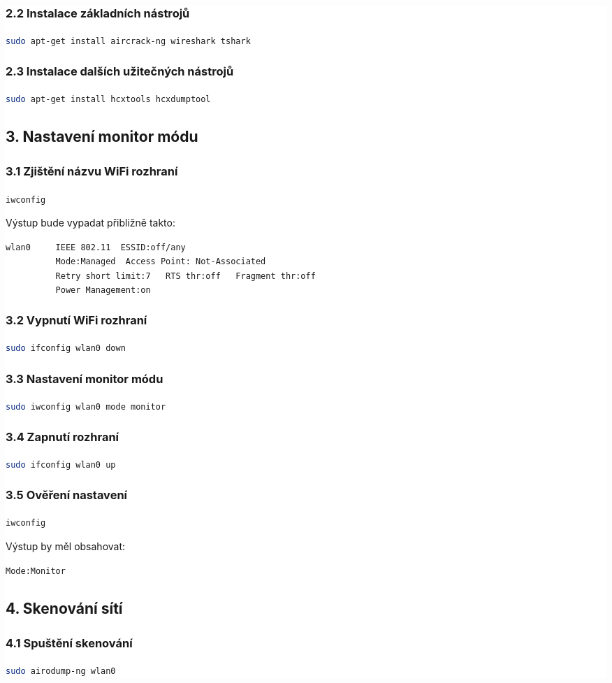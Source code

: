 ### 2.2 Instalace základních nástrojů
```bash
sudo apt-get install aircrack-ng wireshark tshark
```

### 2.3 Instalace dalších užitečných nástrojů
```bash
sudo apt-get install hcxtools hcxdumptool
```

## 3. Nastavení monitor módu

### 3.1 Zjištění názvu WiFi rozhraní
```bash
iwconfig
```
Výstup bude vypadat přibližně takto:
```
wlan0     IEEE 802.11  ESSID:off/any
          Mode:Managed  Access Point: Not-Associated
          Retry short limit:7   RTS thr:off   Fragment thr:off
          Power Management:on
```

### 3.2 Vypnutí WiFi rozhraní
```bash
sudo ifconfig wlan0 down
```

### 3.3 Nastavení monitor módu
```bash
sudo iwconfig wlan0 mode monitor
```

### 3.4 Zapnutí rozhraní
```bash
sudo ifconfig wlan0 up
```

### 3.5 Ověření nastavení
```bash
iwconfig
```
Výstup by měl obsahovat:
```
Mode:Monitor
```

## 4. Skenování sítí

### 4.1 Spuštění skenování
```bash
sudo airodump-ng wlan0
```
